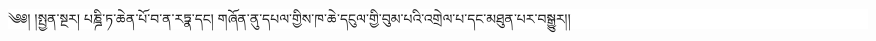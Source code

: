 ༄༅། །སྤྱན་སྔར། པཎྜི་ཏ་ཆེན་པོ་བ་ན་རཏྣ་དང། གཞོན་ནུ་དཔལ་གྱིས་ཁ་ཆེ་དངུལ་གྱི་བུམ་པའི་འགྲེལ་པ་དང་མཐུན་པར་བསྒྱུར།།  
  
  
